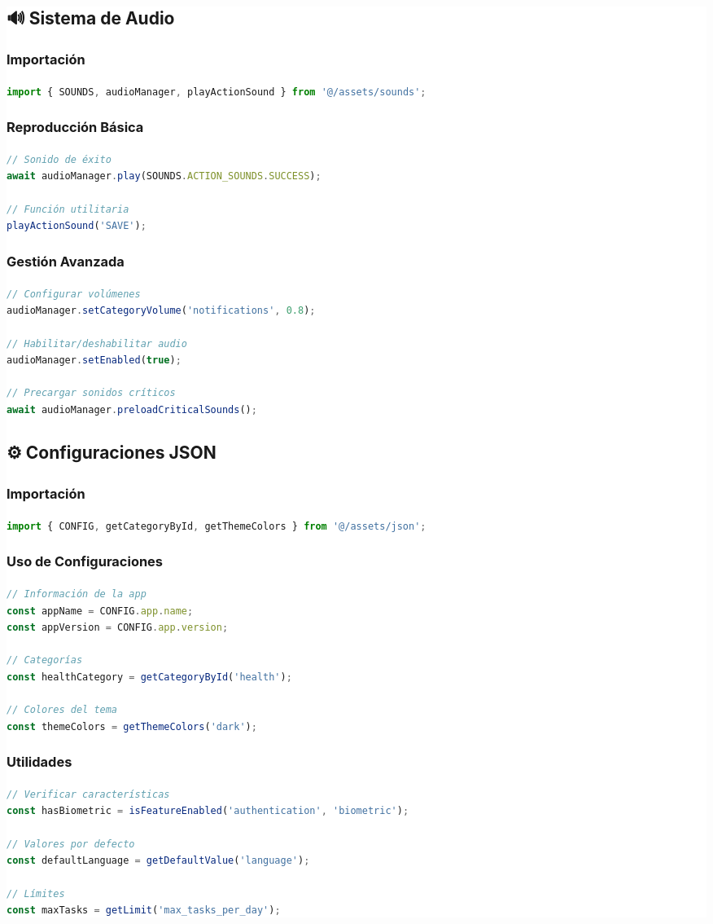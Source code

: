 ## 🔊 **Sistema de Audio**

### Importación
```typescript
import { SOUNDS, audioManager, playActionSound } from '@/assets/sounds';
```

### Reproducción Básica
```typescript
// Sonido de éxito
await audioManager.play(SOUNDS.ACTION_SOUNDS.SUCCESS);

// Función utilitaria
playActionSound('SAVE');
```

### Gestión Avanzada
```typescript
// Configurar volúmenes
audioManager.setCategoryVolume('notifications', 0.8);

// Habilitar/deshabilitar audio
audioManager.setEnabled(true);

// Precargar sonidos críticos
await audioManager.preloadCriticalSounds();
```

## ⚙️ **Configuraciones JSON**

### Importación
```typescript
import { CONFIG, getCategoryById, getThemeColors } from '@/assets/json';
```

### Uso de Configuraciones
```typescript
// Información de la app
const appName = CONFIG.app.name;
const appVersion = CONFIG.app.version;

// Categorías
const healthCategory = getCategoryById('health');

// Colores del tema
const themeColors = getThemeColors('dark');
```

### Utilidades
```typescript
// Verificar características
const hasBiometric = isFeatureEnabled('authentication', 'biometric');

// Valores por defecto
const defaultLanguage = getDefaultValue('language');

// Límites
const maxTasks = getLimit('max_tasks_per_day');
```

